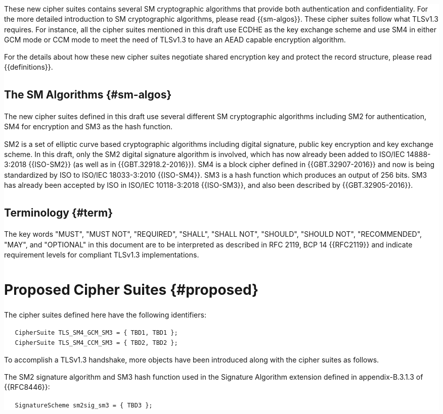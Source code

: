 These new cipher suites contains several SM cryptographic algorithms that
provide both authentication and confidentiality. For the more detailed
introduction to SM cryptographic algorithms, please read {{sm-algos}}.
These cipher suites follow what TLSv1.3 requires. For instance, all the cipher
suites mentioned in this draft use ECDHE as the key exchange scheme and use
SM4 in either GCM mode or CCM mode to meet the need of TLSv1.3 to have an AEAD
capable encryption algorithm.

For the details about how these new cipher suites negotiate shared encryption
key and protect the record structure, please read {{definitions}}.


The SM Algorithms    {#sm-algos}
-------------------

The new cipher suites defined in this draft use several different SM
cryptographic algorithms including SM2 for authentication, SM4 for
encryption and SM3 as the hash function.

SM2 is a set of elliptic curve based cryptographic algorithms including digital
signature, public key encryption and key exchange scheme. In this draft, only
the SM2 digital signature algorithm is involved, which has now already been added
to ISO/IEC 14888-3:2018 {{ISO-SM2}} (as well as in {{GBT.32918.2-2016}}).
SM4 is a block cipher defined in {{GBT.32907-2016}} and now is being standardized
by ISO to ISO/IEC 18033-3:2010 {{ISO-SM4}}. SM3 is a hash function which produces
an output of 256 bits. SM3 has already been accepted by ISO in
ISO/IEC 10118-3:2018 {{ISO-SM3}}, and also been described by {{GBT.32905-2016}}.


Terminology     {#term}
-----------

The key words "MUST", "MUST NOT", "REQUIRED", "SHALL", "SHALL NOT",
"SHOULD", "SHOULD NOT", "RECOMMENDED", "MAY", and "OPTIONAL" in this
document are to be interpreted as described in RFC 2119, BCP 14
{{RFC2119}} and indicate requirement levels for compliant TLSv1.3
implementations.


Proposed Cipher Suites     {#proposed}
=====================

The cipher suites defined here have the following identifiers:

~~~~~~~~
   CipherSuite TLS_SM4_GCM_SM3 = { TBD1, TBD1 };
   CipherSuite TLS_SM4_CCM_SM3 = { TBD2, TBD2 };
~~~~~~~~

To accomplish a TLSv1.3 handshake, more objects have been introduced along with
the cipher suites as follows.

The SM2 signature algorithm and SM3 hash function used in the Signature Algorithm
extension defined in appendix-B.3.1.3 of {{RFC8446}}:

~~~~~~~~
   SignatureScheme sm2sig_sm3 = { TBD3 };
~~~~~~~~
